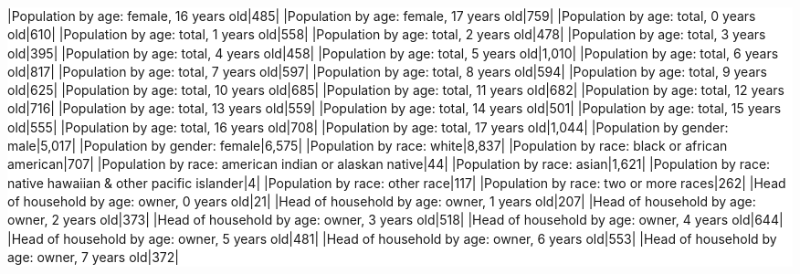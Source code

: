 |Population by age: female, 16 years old|485|
|Population by age: female, 17 years old|759|
|Population by age: total, 0 years old|610|
|Population by age: total, 1 years old|558|
|Population by age: total, 2 years old|478|
|Population by age: total, 3 years old|395|
|Population by age: total, 4 years old|458|
|Population by age: total, 5 years old|1,010|
|Population by age: total, 6 years old|817|
|Population by age: total, 7 years old|597|
|Population by age: total, 8 years old|594|
|Population by age: total, 9 years old|625|
|Population by age: total, 10 years old|685|
|Population by age: total, 11 years old|682|
|Population by age: total, 12 years old|716|
|Population by age: total, 13 years old|559|
|Population by age: total, 14 years old|501|
|Population by age: total, 15 years old|555|
|Population by age: total, 16 years old|708|
|Population by age: total, 17 years old|1,044|
|Population by gender: male|5,017|
|Population by gender: female|6,575|
|Population by race: white|8,837|
|Population by race: black or african american|707|
|Population by race: american indian or alaskan native|44|
|Population by race: asian|1,621|
|Population by race: native hawaiian & other pacific islander|4|
|Population by race: other race|117|
|Population by race: two or more races|262|
|Head of household by age: owner, 0 years old|21|
|Head of household by age: owner, 1 years old|207|
|Head of household by age: owner, 2 years old|373|
|Head of household by age: owner, 3 years old|518|
|Head of household by age: owner, 4 years old|644|
|Head of household by age: owner, 5 years old|481|
|Head of household by age: owner, 6 years old|553|
|Head of household by age: owner, 7 years old|372|